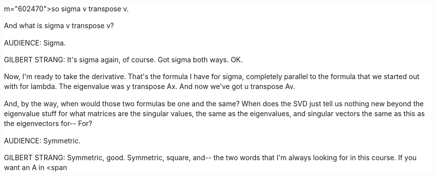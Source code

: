   m="602470">so</span> <span m="602950">sigma</span> <span m="603400">v</span>
  <span m="604900">transpose</span> <span m="605860">v.</span></p><p><span
  m="607090">And</span> <span m="607270">what</span> <span m="607570">is</span>
  <span m="607750">sigma</span> <span m="608170">v</span> <span
  m="608410">transpose</span> <span m="609160">v?</span></p><p><span
  m="609870">AUDIENCE:</span> <span m="610090">Sigma.</span></p><p><span
  m="610310">GILBERT STRANG:</span> <span m="610530">It's</span> <span
  m="610750">sigma</span> <span m="611200">again,</span> <span
  m="611470">of</span> <span m="611530">course.</span> <span
  m="612400">Got</span> <span m="612610">sigma</span> <span
  m="612940">both</span> <span m="613240">ways.</span> <span
  m="614070">OK.</span></p><p><span m="615520">Now,</span> <span
  m="615790">I'm</span> <span m="615940">ready</span> <span m="616240">to</span>
  <span m="616450">take</span> <span m="616780">the</span> <span
  m="616930">derivative.</span> <span m="618910">That's</span> <span
  m="619300">the</span> <span m="619390">formula</span> <span
  m="619870">I</span> <span m="619990">have</span> <span m="621460">for</span>
  <span m="622210">sigma,</span> <span m="623680">completely</span> <span
  m="624250">parallel</span> <span m="624730">to</span> <span
  m="624880">the</span> <span m="625000">formula</span> <span
  m="625540">that</span> <span m="625720">we</span> <span
  m="625870">started</span> <span m="626350">out</span> <span
  m="626470">with</span> <span m="627010">for</span> <span
  m="627190">lambda.</span> <span m="627970">The</span> <span
  m="628120">eigenvalue</span> <span m="629020">was</span> <span
  m="629380">y</span> <span m="629800">transpose</span> <span
  m="630670">Ax.</span> <span m="631900">And</span> <span m="632020">now</span>
  <span m="632260">we've</span> <span m="632470">got</span> <span
  m="632575">u</span> <span m="632680">transpose</span> <span
  m="633610">Av.</span></p><p><span m="634510">And,</span> <span
  m="634660">by</span> <span m="634900">the</span> <span m="635020">way,</span>
  <span m="635410">when</span> <span m="635710">would</span> <span
  m="635860">those</span> <span m="637390">two</span> <span
  m="637570">formulas</span> <span m="638170">be</span> <span
  m="638470">one</span> <span m="638790">and</span> <span m="639010">the</span>
  <span m="639400">same?</span> <span m="640410">When</span> <span
  m="641650">does</span> <span m="642040">the</span> <span m="642360">SVD</span>
  <span m="643560">just</span> <span m="643890">tell</span> <span
  m="644190">us</span> <span m="644390">nothing</span> <span
  m="644760">new</span> <span m="645060">beyond</span> <span
  m="646200">the</span> <span m="646590">eigenvalue</span> <span
  m="647460">stuff</span> <span m="647830">for</span> <span
  m="648030">what</span> <span m="648270">matrices</span> <span
  m="649770">are</span> <span m="649890">the</span> <span
  m="650040">singular</span> <span m="650520">values,</span> <span
  m="651030">the</span> <span m="651120">same</span> <span m="651450">as</span>
  <span m="651570">the</span> <span m="651690">eigenvalues,</span> <span
  m="652530">and</span> <span m="653010">singular</span> <span
  m="653430">vectors</span> <span m="653970">the</span> <span
  m="654030">same</span> <span m="654360">as</span> <span m="654490">this</span>
  <span m="655200">as</span> <span m="655350">the</span> <span
  m="655670">eigenvectors</span> <span m="656460">for--</span> <span
  m="657870">For?</span></p><p><span m="658755">AUDIENCE:</span> <span
  m="659002">Symmetric.</span></p><p><span m="660240">GILBERT STRANG:</span>
  <span m="660412">Symmetric,</span> <span m="660930">good.</span> <span
  m="662340">Symmetric,</span> <span m="663150">square,</span> <span
  m="663840">and--</span> <span m="667050">the</span> <span
  m="667830">two</span> <span m="668070">words</span> <span
  m="668490">that</span> <span m="668610">I'm</span> <span
  m="669150">always</span> <span m="669510">looking</span> <span
  m="669780">for</span> <span m="670020">in</span> <span m="670110">this</span>
  <span m="670320">course.</span> <span m="671820">If</span> <span
  m="671940">you</span> <span m="672060">want</span> <span m="672270">an</span>
  <span m="672420">A</span> <span m="672660">in</span> <span